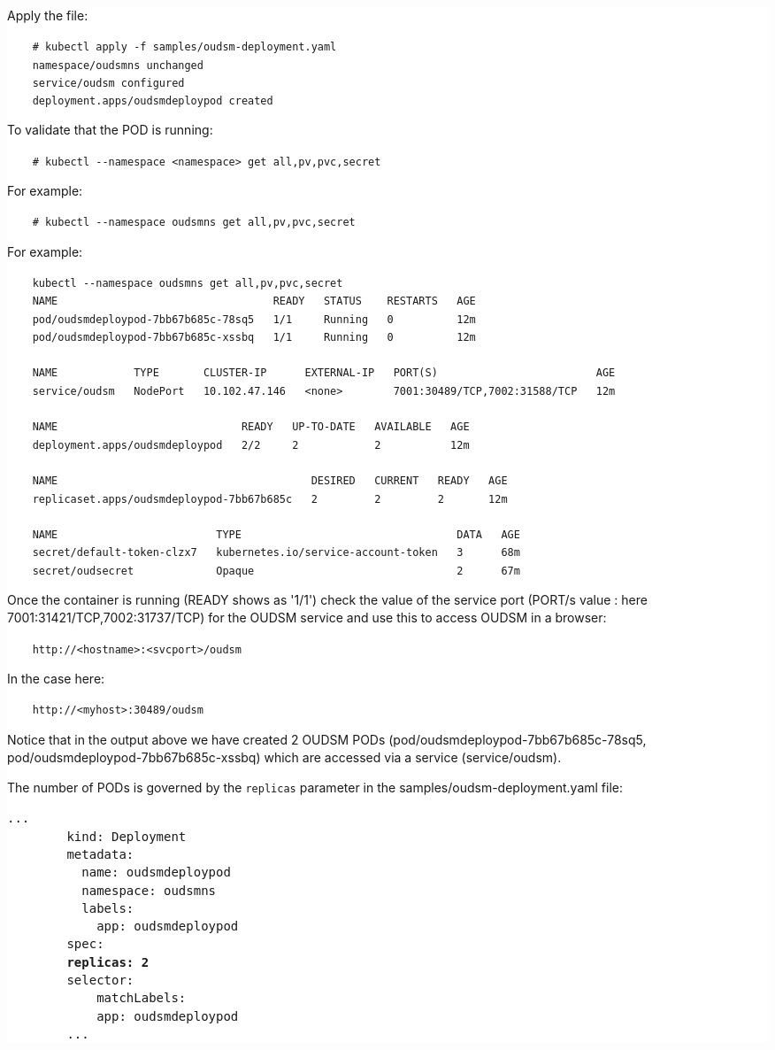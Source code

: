 Apply the file:

        # kubectl apply -f samples/oudsm-deployment.yaml
        namespace/oudsmns unchanged
        service/oudsm configured
        deployment.apps/oudsmdeploypod created
        
To validate that the POD is running:

        # kubectl --namespace <namespace> get all,pv,pvc,secret
        
For example:

        # kubectl --namespace oudsmns get all,pv,pvc,secret

        
For example:

        kubectl --namespace oudsmns get all,pv,pvc,secret
        NAME                                  READY   STATUS    RESTARTS   AGE
        pod/oudsmdeploypod-7bb67b685c-78sq5   1/1     Running   0          12m
        pod/oudsmdeploypod-7bb67b685c-xssbq   1/1     Running   0          12m

        NAME            TYPE       CLUSTER-IP      EXTERNAL-IP   PORT(S)                         AGE
        service/oudsm   NodePort   10.102.47.146   <none>        7001:30489/TCP,7002:31588/TCP   12m

        NAME                             READY   UP-TO-DATE   AVAILABLE   AGE
        deployment.apps/oudsmdeploypod   2/2     2            2           12m

        NAME                                        DESIRED   CURRENT   READY   AGE
        replicaset.apps/oudsmdeploypod-7bb67b685c   2         2         2       12m

        NAME                         TYPE                                  DATA   AGE
        secret/default-token-clzx7   kubernetes.io/service-account-token   3      68m
        secret/oudsecret             Opaque                                2      67m

Once the container is running (READY shows as '1/1') check the value of the service port (PORT/s value : here 7001:31421/TCP,7002:31737/TCP)  for the OUDSM service and use this to access OUDSM in a browser:

        http://<hostname>:<svcport>/oudsm
        
In the case here:

        http://<myhost>:30489/oudsm

Notice that in the output above we have created 2 OUDSM PODs (pod/oudsmdeploypod-7bb67b685c-78sq5, pod/oudsmdeploypod-7bb67b685c-xssbq) which are accessed via a service (service/oudsm).

The number of PODs is governed by the <code>replicas</code> parameter in the samples/oudsm-deployment.yaml file:

<pre>...
        kind: Deployment
        metadata:
          name: oudsmdeploypod
          namespace: oudsmns
          labels:
            app: oudsmdeploypod
        spec:
        <strong>replicas: 2</strong>
        selector:
            matchLabels:
            app: oudsmdeploypod
        ...</pre>
